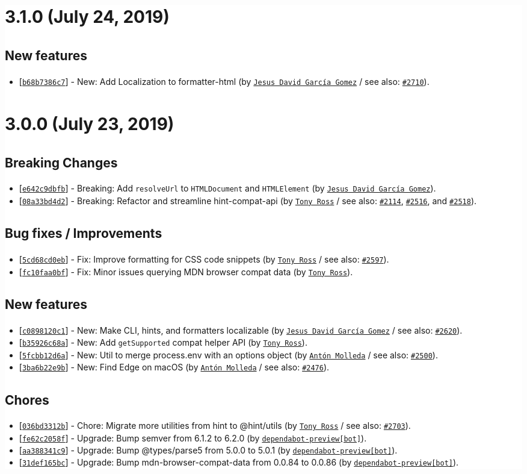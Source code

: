 # 3.1.0 (July 24, 2019)

## New features

* [[`b68b7386c7`](https://github.com/webhintio/hint/commit/b68b7386c742fc4c0c9fc8f1b064791a412c0a95)] - New: Add Localization to formatter-html (by [`Jesus David García Gomez`](https://github.com/sarvaje) / see also: [`#2710`](https://github.com/webhintio/hint/issues/2710)).


# 3.0.0 (July 23, 2019)

## Breaking Changes

* [[`e642c9dbfb`](https://github.com/webhintio/hint/commit/e642c9dbfbeefba1ebc500b5f8edb73f9b602038)] - Breaking: Add `resolveUrl` to `HTMLDocument` and `HTMLElement` (by [`Jesus David García Gomez`](https://github.com/sarvaje)).
* [[`08a33bd4d2`](https://github.com/webhintio/hint/commit/08a33bd4d22a0be257a123d929aea341e45a3fd8)] - Breaking: Refactor and streamline hint-compat-api (by [`Tony Ross`](https://github.com/antross) / see also: [`#2114`](https://github.com/webhintio/hint/issues/2114), [`#2516`](https://github.com/webhintio/hint/issues/2516), and [`#2518`](https://github.com/webhintio/hint/issues/2518)).

## Bug fixes / Improvements

* [[`5cd68cd0eb`](https://github.com/webhintio/hint/commit/5cd68cd0eb3f768db4bd3e4e3f8425afac168bc2)] - Fix: Improve formatting for CSS code snippets (by [`Tony Ross`](https://github.com/antross) / see also: [`#2597`](https://github.com/webhintio/hint/issues/2597)).
* [[`fc10faa0bf`](https://github.com/webhintio/hint/commit/fc10faa0bf05981f97f27b7da1ce0cd18061d430)] - Fix: Minor issues querying MDN browser compat data (by [`Tony Ross`](https://github.com/antross)).

## New features

* [[`c0898120c1`](https://github.com/webhintio/hint/commit/c0898120c1d0cb2f6760814e687605aba45175be)] - New: Make CLI, hints, and formatters localizable (by [`Jesus David García Gomez`](https://github.com/sarvaje) / see also: [`#2620`](https://github.com/webhintio/hint/issues/2620)).
* [[`b35926c68a`](https://github.com/webhintio/hint/commit/b35926c68a6ec4dcd3312d06600a004b2b67417e)] - New: Add `getSupported` compat helper API (by [`Tony Ross`](https://github.com/antross)).
* [[`5fcbb12d6a`](https://github.com/webhintio/hint/commit/5fcbb12d6a0cf9387366db608d5eb843cff35601)] - New: Util to merge process.env with an options object (by [`Antón Molleda`](https://github.com/molant) / see also: [`#2500`](https://github.com/webhintio/hint/issues/2500)).
* [[`3ba6b22e9b`](https://github.com/webhintio/hint/commit/3ba6b22e9b07a5cef83a9190514ace0718cdcde5)] - New: Find Edge on macOS (by [`Antón Molleda`](https://github.com/molant) / see also: [`#2476`](https://github.com/webhintio/hint/issues/2476)).

## Chores

* [[`036bd3312b`](https://github.com/webhintio/hint/commit/036bd3312b9513d1e93eaeea6fac1bcd917d064f)] - Chore: Migrate more utilities from hint to @hint/utils (by [`Tony Ross`](https://github.com/antross) / see also: [`#2703`](https://github.com/webhintio/hint/issues/2703)).
* [[`fe62c2058f`](https://github.com/webhintio/hint/commit/fe62c2058f17b57a4a415a43c3093b0cb5456d24)] - Upgrade: Bump semver from 6.1.2 to 6.2.0 (by [`dependabot-preview[bot]`](https://github.com/apps/dependabot-preview)).
* [[`aa388341c9`](https://github.com/webhintio/hint/commit/aa388341c9ef09878892436f0fc1c4061e606e9d)] - Upgrade: Bump @types/parse5 from 5.0.0 to 5.0.1 (by [`dependabot-preview[bot]`](https://github.com/apps/dependabot-preview)).
* [[`31def165bc`](https://github.com/webhintio/hint/commit/31def165bc3dcfca6e1fadcd2048310935c434e3)] - Upgrade: Bump mdn-browser-compat-data from 0.0.84 to 0.0.86 (by [`dependabot-preview[bot]`](https://github.com/apps/dependabot-preview)).